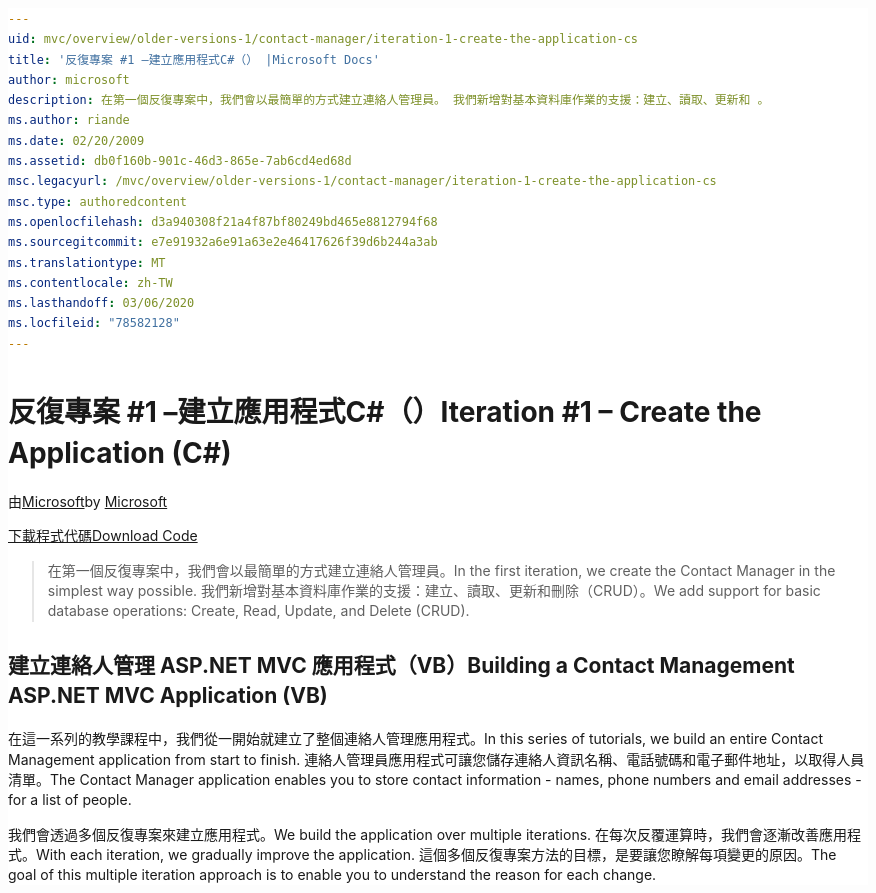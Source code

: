 ```yaml
---
uid: mvc/overview/older-versions-1/contact-manager/iteration-1-create-the-application-cs
title: '反復專案 #1 –建立應用程式C#（） |Microsoft Docs'
author: microsoft
description: 在第一個反復專案中，我們會以最簡單的方式建立連絡人管理員。 我們新增對基本資料庫作業的支援：建立、讀取、更新和 。
ms.author: riande
ms.date: 02/20/2009
ms.assetid: db0f160b-901c-46d3-865e-7ab6cd4ed68d
msc.legacyurl: /mvc/overview/older-versions-1/contact-manager/iteration-1-create-the-application-cs
msc.type: authoredcontent
ms.openlocfilehash: d3a940308f21a4f87bf80249bd465e8812794f68
ms.sourcegitcommit: e7e91932a6e91a63e2e46417626f39d6b244a3ab
ms.translationtype: MT
ms.contentlocale: zh-TW
ms.lasthandoff: 03/06/2020
ms.locfileid: "78582128"
---
```

# <a name="iteration-1--create-the-application-c"></a><span data-ttu-id="2bba7-104">反復專案 #1 –建立應用程式C#（）</span><span class="sxs-lookup"><span data-stu-id="2bba7-104">Iteration #1 – Create the Application (C#)</span></span>

<span data-ttu-id="2bba7-105">由[Microsoft](https://github.com/microsoft)</span><span class="sxs-lookup"><span data-stu-id="2bba7-105">by [Microsoft](https://github.com/microsoft)</span></span>

[<span data-ttu-id="2bba7-106">下載程式代碼</span><span class="sxs-lookup"><span data-stu-id="2bba7-106">Download Code</span></span>](iteration-1-create-the-application-cs/_static/contactmanager_1_cs1.zip)

> <span data-ttu-id="2bba7-107">在第一個反復專案中，我們會以最簡單的方式建立連絡人管理員。</span><span class="sxs-lookup"><span data-stu-id="2bba7-107">In the first iteration, we create the Contact Manager in the simplest way possible.</span></span> <span data-ttu-id="2bba7-108">我們新增對基本資料庫作業的支援：建立、讀取、更新和刪除（CRUD）。</span><span class="sxs-lookup"><span data-stu-id="2bba7-108">We add support for basic database operations: Create, Read, Update, and Delete (CRUD).</span></span>

## <a name="building-a-contact-management-aspnet-mvc-application-vb"></a><span data-ttu-id="2bba7-109">建立連絡人管理 ASP.NET MVC 應用程式（VB）</span><span class="sxs-lookup"><span data-stu-id="2bba7-109">Building a Contact Management ASP.NET MVC Application (VB)</span></span>

<span data-ttu-id="2bba7-110">在這一系列的教學課程中，我們從一開始就建立了整個連絡人管理應用程式。</span><span class="sxs-lookup"><span data-stu-id="2bba7-110">In this series of tutorials, we build an entire Contact Management application from start to finish.</span></span> <span data-ttu-id="2bba7-111">連絡人管理員應用程式可讓您儲存連絡人資訊名稱、電話號碼和電子郵件地址，以取得人員清單。</span><span class="sxs-lookup"><span data-stu-id="2bba7-111">The Contact Manager application enables you to store contact information - names, phone numbers and email addresses - for a list of people.</span></span>

<span data-ttu-id="2bba7-112">我們會透過多個反復專案來建立應用程式。</span><span class="sxs-lookup"><span data-stu-id="2bba7-112">We build the application over multiple iterations.</span></span> <span data-ttu-id="2bba7-113">在每次反覆運算時，我們會逐漸改善應用程式。</span><span class="sxs-lookup"><span data-stu-id="2bba7-113">With each iteration, we gradually improve the application.</span></span> <span data-ttu-id="2bba7-114">這個多個反復專案方法的目標，是要讓您瞭解每項變更的原因。</span><span class="sxs-lookup"><span data-stu-id="2bba7-114">The goal of this multiple iteration approach is to enable you to understand the reason for each change.</span></span>
